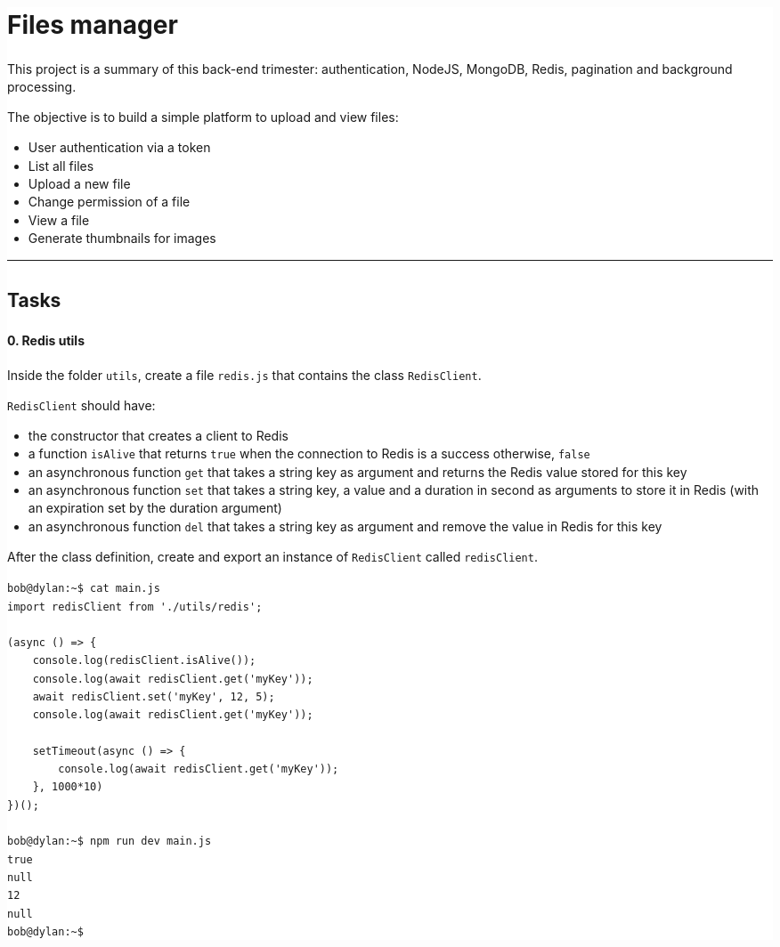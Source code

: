 Files manager
===================

This project is a summary of this back-end trimester: authentication, NodeJS, MongoDB, Redis, pagination and background processing.

The objective is to build a simple platform to upload and view files:

-   User authentication via a token
-   List all files
-   Upload a new file
-   Change permission of a file
-   View a file
-   Generate thumbnails for images

* * * * *

Tasks
-----

#### 0\. Redis utils

Inside the folder `utils`, create a file `redis.js` that contains the class `RedisClient`.

`RedisClient` should have:

-   the constructor that creates a client to Redis
-   a function `isAlive` that returns `true` when the connection to Redis is a success otherwise, `false`
-   an asynchronous function `get` that takes a string key as argument and returns the Redis value stored for this key
-   an asynchronous function `set` that takes a string key, a value and a duration in second as arguments to store it in Redis (with an expiration set by the duration argument)
-   an asynchronous function `del` that takes a string key as argument and remove the value in Redis for this key

After the class definition, create and export an instance of `RedisClient` called `redisClient`.

```
bob@dylan:~$ cat main.js
import redisClient from './utils/redis';

(async () => {
    console.log(redisClient.isAlive());
    console.log(await redisClient.get('myKey'));
    await redisClient.set('myKey', 12, 5);
    console.log(await redisClient.get('myKey'));

    setTimeout(async () => {
        console.log(await redisClient.get('myKey'));
    }, 1000*10)
})();

bob@dylan:~$ npm run dev main.js
true
null
12
null
bob@dylan:~$

```
